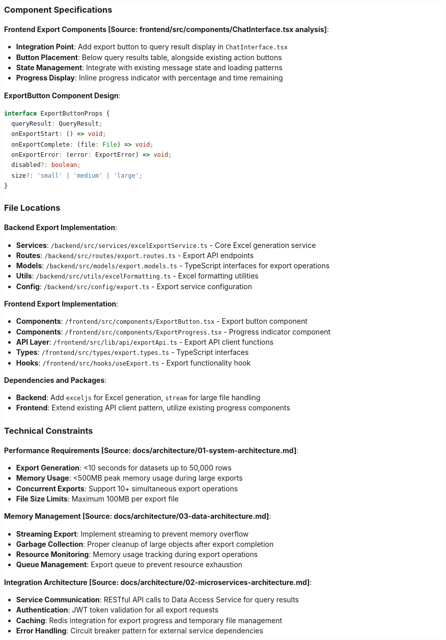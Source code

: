 ### Component Specifications
**Frontend Export Components [Source: frontend/src/components/ChatInterface.tsx analysis]**:
- **Integration Point**: Add export button to query result display in `ChatInterface.tsx`
- **Button Placement**: Below query results table, alongside existing action buttons
- **State Management**: Integrate with existing message state and loading patterns
- **Progress Display**: Inline progress indicator with percentage and time remaining

**ExportButton Component Design**:
```typescript
interface ExportButtonProps {
  queryResult: QueryResult;
  onExportStart: () => void;
  onExportComplete: (file: File) => void;
  onExportError: (error: ExportError) => void;
  disabled?: boolean;
  size?: 'small' | 'medium' | 'large';
}
```

### File Locations
**Backend Export Implementation**:
- **Services**: `/backend/src/services/excelExportService.ts` - Core Excel generation service
- **Routes**: `/backend/src/routes/export.routes.ts` - Export API endpoints
- **Models**: `/backend/src/models/export.models.ts` - TypeScript interfaces for export operations
- **Utils**: `/backend/src/utils/excelFormatting.ts` - Excel formatting utilities
- **Config**: `/backend/src/config/export.ts` - Export service configuration

**Frontend Export Implementation**:
- **Components**: `/frontend/src/components/ExportButton.tsx` - Export button component
- **Components**: `/frontend/src/components/ExportProgress.tsx` - Progress indicator component
- **API Layer**: `/frontend/src/lib/api/exportApi.ts` - Export API client functions
- **Types**: `/frontend/src/types/export.types.ts` - TypeScript interfaces
- **Hooks**: `/frontend/src/hooks/useExport.ts` - Export functionality hook

**Dependencies and Packages**:
- **Backend**: Add `exceljs` for Excel generation, `stream` for large file handling
- **Frontend**: Extend existing API client pattern, utilize existing progress components

### Technical Constraints
**Performance Requirements [Source: docs/architecture/01-system-architecture.md]**:
- **Export Generation**: <10 seconds for datasets up to 50,000 rows
- **Memory Usage**: <500MB peak memory usage during large exports
- **Concurrent Exports**: Support 10+ simultaneous export operations
- **File Size Limits**: Maximum 100MB per export file

**Memory Management [Source: docs/architecture/03-data-architecture.md]**:
- **Streaming Export**: Implement streaming to prevent memory overflow
- **Garbage Collection**: Proper cleanup of large objects after export completion
- **Resource Monitoring**: Memory usage tracking during export operations
- **Queue Management**: Export queue to prevent resource exhaustion

**Integration Architecture [Source: docs/architecture/02-microservices-architecture.md]**:
- **Service Communication**: RESTful API calls to Data Access Service for query results
- **Authentication**: JWT token validation for all export requests
- **Caching**: Redis integration for export progress and temporary file management
- **Error Handling**: Circuit breaker pattern for external service dependencies
